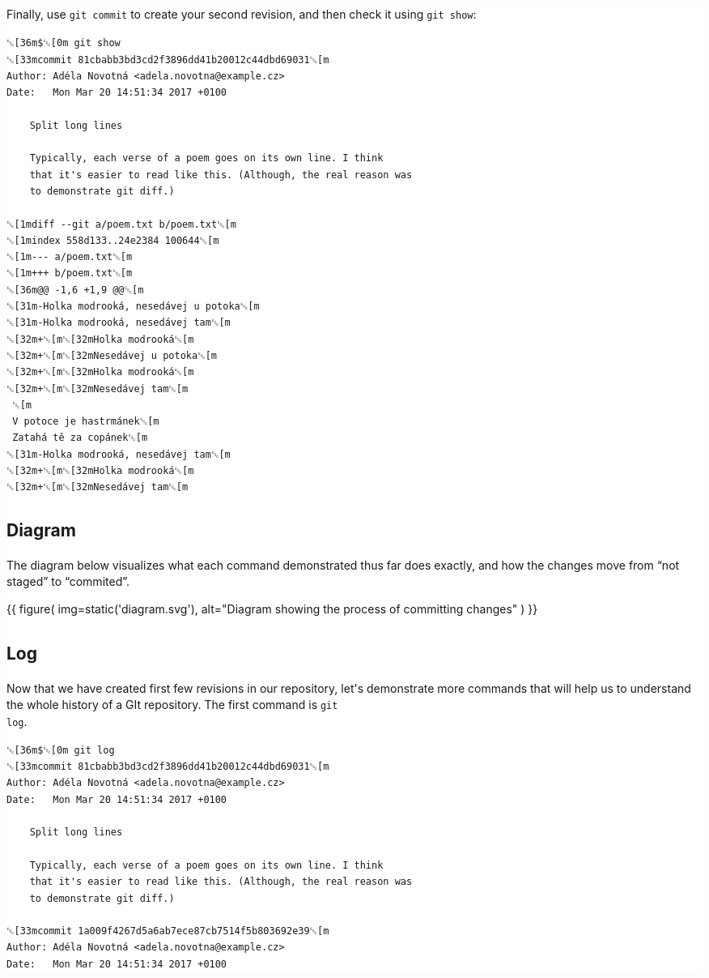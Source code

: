 Finally, use `git commit` to create your second revision,
and then check it using `git show`:

```ansi
␛[36m$␛[0m git show
␛[33mcommit 81cbabb3bd3cd2f3896dd41b20012c44dbd69031␛[m
Author: Adéla Novotná <adela.novotna@example.cz>
Date:   Mon Mar 20 14:51:34 2017 +0100

    Split long lines
    
    Typically, each verse of a poem goes on its own line. I think
    that it's easier to read like this. (Although, the real reason was 
    to demonstrate git diff.)

␛[1mdiff --git a/poem.txt b/poem.txt␛[m
␛[1mindex 558d133..24e2384 100644␛[m
␛[1m--- a/poem.txt␛[m
␛[1m+++ b/poem.txt␛[m
␛[36m@@ -1,6 +1,9 @@␛[m
␛[31m-Holka modrooká, nesedávej u potoka␛[m
␛[31m-Holka modrooká, nesedávej tam␛[m
␛[32m+␛[m␛[32mHolka modrooká␛[m
␛[32m+␛[m␛[32mNesedávej u potoka␛[m
␛[32m+␛[m␛[32mHolka modrooká␛[m
␛[32m+␛[m␛[32mNesedávej tam␛[m
 ␛[m
 V potoce je hastrmánek␛[m
 Zatahá tě za copánek␛[m
␛[31m-Holka modrooká, nesedávej tam␛[m
␛[32m+␛[m␛[32mHolka modrooká␛[m
␛[32m+␛[m␛[32mNesedávej tam␛[m
```

## Diagram
The diagram below visualizes what each command demonstrated thus far does exactly,
and how the changes move from “not staged” to “commited”.

{{ figure(
    img=static('diagram.svg'),
    alt="Diagram showing the process of committing changes"
) }}

## Log

Now that we have created first few revisions in our repository,
let's demonstrate more commands that will help us to understand
the whole history of a GIt repository.
The first command is <code>git log</code>.

```ansi
␛[36m$␛[0m git log
␛[33mcommit 81cbabb3bd3cd2f3896dd41b20012c44dbd69031␛[m
Author: Adéla Novotná <adela.novotna@example.cz>
Date:   Mon Mar 20 14:51:34 2017 +0100

    Split long lines
    
    Typically, each verse of a poem goes on its own line. I think
    that it's easier to read like this. (Although, the real reason was 
    to demonstrate git diff.)

␛[33mcommit 1a009f4267d5a6ab7ece87cb7514f5b803692e39␛[m
Author: Adéla Novotná <adela.novotna@example.cz>
Date:   Mon Mar 20 14:51:34 2017 +0100
```